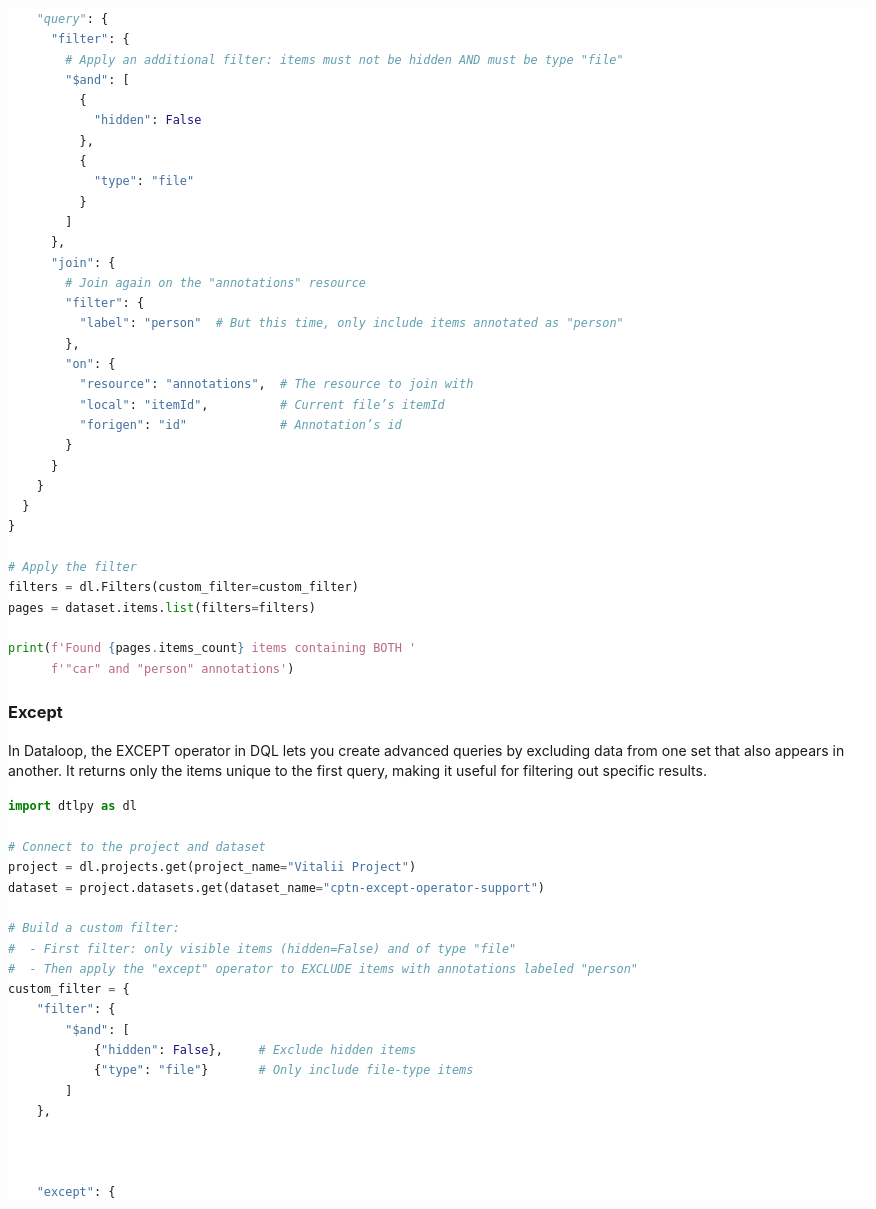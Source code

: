 ```python
    "query": {
      "filter": {
        # Apply an additional filter: items must not be hidden AND must be type "file"
        "$and": [
          {
            "hidden": False
          },
          {
            "type": "file"
          }
        ]
      },
      "join": {
        # Join again on the "annotations" resource
        "filter": {
          "label": "person"  # But this time, only include items annotated as "person"
        },
        "on": {
          "resource": "annotations",  # The resource to join with
          "local": "itemId",          # Current file’s itemId
          "forigen": "id"             # Annotation’s id
        }
      }
    }
  }
}

# Apply the filter
filters = dl.Filters(custom_filter=custom_filter)
pages = dataset.items.list(filters=filters)

print(f'Found {pages.items_count} items containing BOTH ' 
      f'"car" and "person" annotations')
```


### Except

In Dataloop, the EXCEPT operator in DQL lets you create advanced queries by excluding data from one set that also appears in another. It returns only the items unique to the first query, making it useful for filtering out specific results.



```python
import dtlpy as dl

# Connect to the project and dataset
project = dl.projects.get(project_name="Vitalii Project")
dataset = project.datasets.get(dataset_name="cptn-except-operator-support")

# Build a custom filter:
#  - First filter: only visible items (hidden=False) and of type "file"
#  - Then apply the "except" operator to EXCLUDE items with annotations labeled "person"
custom_filter = {
    "filter": {
        "$and": [
            {"hidden": False},     # Exclude hidden items
            {"type": "file"}       # Only include file-type items
        ]
    },



    "except": {
```